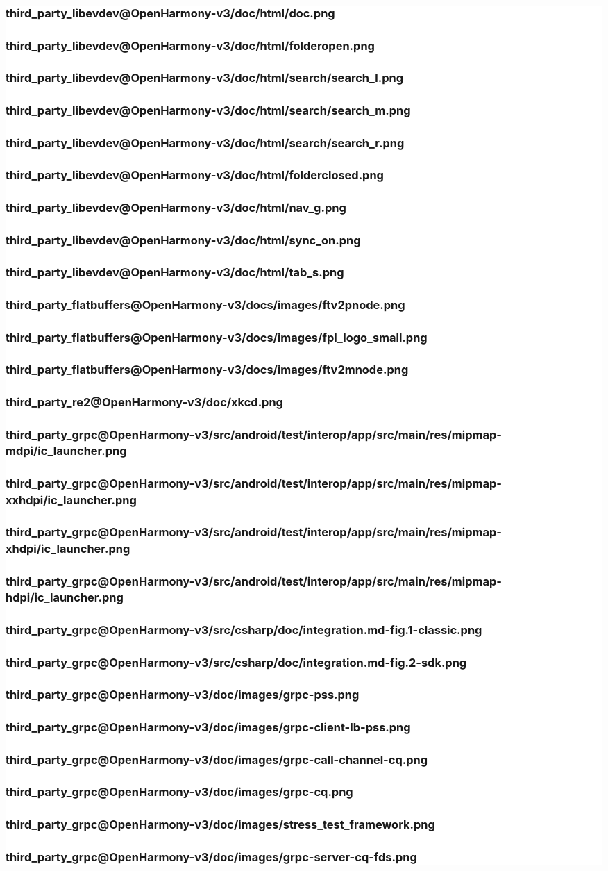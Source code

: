### third_party_libevdev@OpenHarmony-v3/doc/html/doc.png
### third_party_libevdev@OpenHarmony-v3/doc/html/folderopen.png
### third_party_libevdev@OpenHarmony-v3/doc/html/search/search_l.png
### third_party_libevdev@OpenHarmony-v3/doc/html/search/search_m.png
### third_party_libevdev@OpenHarmony-v3/doc/html/search/search_r.png
### third_party_libevdev@OpenHarmony-v3/doc/html/folderclosed.png
### third_party_libevdev@OpenHarmony-v3/doc/html/nav_g.png
### third_party_libevdev@OpenHarmony-v3/doc/html/sync_on.png
### third_party_libevdev@OpenHarmony-v3/doc/html/tab_s.png
### third_party_flatbuffers@OpenHarmony-v3/docs/images/ftv2pnode.png
### third_party_flatbuffers@OpenHarmony-v3/docs/images/fpl_logo_small.png
### third_party_flatbuffers@OpenHarmony-v3/docs/images/ftv2mnode.png
### third_party_re2@OpenHarmony-v3/doc/xkcd.png
### third_party_grpc@OpenHarmony-v3/src/android/test/interop/app/src/main/res/mipmap-mdpi/ic_launcher.png
### third_party_grpc@OpenHarmony-v3/src/android/test/interop/app/src/main/res/mipmap-xxhdpi/ic_launcher.png
### third_party_grpc@OpenHarmony-v3/src/android/test/interop/app/src/main/res/mipmap-xhdpi/ic_launcher.png
### third_party_grpc@OpenHarmony-v3/src/android/test/interop/app/src/main/res/mipmap-hdpi/ic_launcher.png
### third_party_grpc@OpenHarmony-v3/src/csharp/doc/integration.md-fig.1-classic.png
### third_party_grpc@OpenHarmony-v3/src/csharp/doc/integration.md-fig.2-sdk.png
### third_party_grpc@OpenHarmony-v3/doc/images/grpc-pss.png
### third_party_grpc@OpenHarmony-v3/doc/images/grpc-client-lb-pss.png
### third_party_grpc@OpenHarmony-v3/doc/images/grpc-call-channel-cq.png
### third_party_grpc@OpenHarmony-v3/doc/images/grpc-cq.png
### third_party_grpc@OpenHarmony-v3/doc/images/stress_test_framework.png
### third_party_grpc@OpenHarmony-v3/doc/images/grpc-server-cq-fds.png
